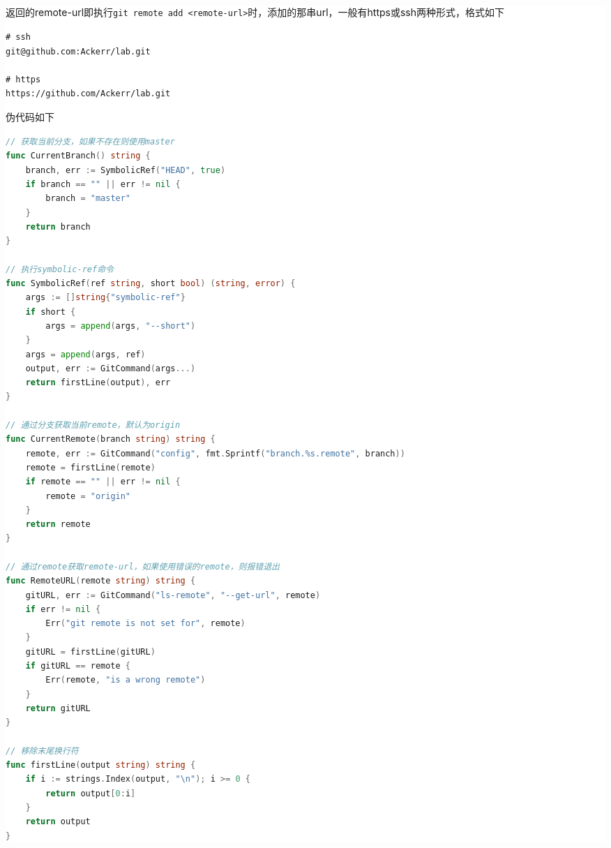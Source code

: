 返回的remote-url即执行`git remote add <remote-url>`时，添加的那串url，一般有https或ssh两种形式，格式如下

```
# ssh  
git@github.com:Ackerr/lab.git

# https
https://github.com/Ackerr/lab.git
```

伪代码如下

```go
// 获取当前分支，如果不存在则使用master
func CurrentBranch() string {
	branch, err := SymbolicRef("HEAD", true)
	if branch == "" || err != nil {
		branch = "master"
	}
	return branch
}

// 执行symbolic-ref命令
func SymbolicRef(ref string, short bool) (string, error) {
	args := []string{"symbolic-ref"}
	if short {
		args = append(args, "--short")
	}
	args = append(args, ref)
	output, err := GitCommand(args...)
	return firstLine(output), err
}

// 通过分支获取当前remote，默认为origin
func CurrentRemote(branch string) string {
	remote, err := GitCommand("config", fmt.Sprintf("branch.%s.remote", branch))
	remote = firstLine(remote)
	if remote == "" || err != nil {
		remote = "origin"
	}
	return remote
}

// 通过remote获取remote-url，如果使用错误的remote，则报错退出
func RemoteURL(remote string) string {
	gitURL, err := GitCommand("ls-remote", "--get-url", remote)
	if err != nil {
		Err("git remote is not set for", remote)
	}
	gitURL = firstLine(gitURL)
	if gitURL == remote {
		Err(remote, "is a wrong remote")
	}
	return gitURL
}

// 移除末尾换行符
func firstLine(output string) string {
	if i := strings.Index(output, "\n"); i >= 0 {
		return output[0:i]
	}
	return output
}
```
